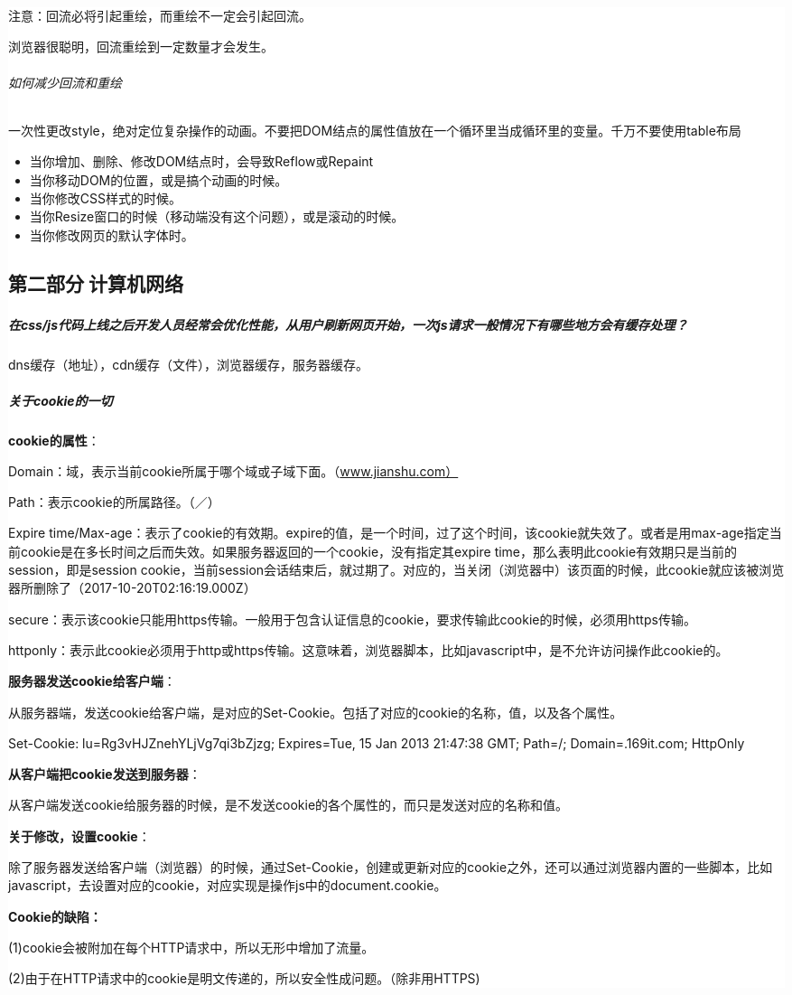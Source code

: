 注意：回流必将引起重绘，而重绘不一定会引起回流。

浏览器很聪明，回流重绘到一定数量才会发生。

###### 如何减少回流和重绘

一次性更改style，绝对定位复杂操作的动画。不要把DOM结点的属性值放在一个循环里当成循环里的变量。千万不要使用table布局

- 当你增加、删除、修改DOM结点时，会导致Reflow或Repaint
- 当你移动DOM的位置，或是搞个动画的时候。
- 当你修改CSS样式的时候。
- 当你Resize窗口的时候（移动端没有这个问题），或是滚动的时候。
- 当你修改网页的默认字体时。



## 第二部分 计算机网络

##### 在css/js代码上线之后开发人员经常会优化性能，从用户刷新网页开始，一次js请求一般情况下有哪些地方会有缓存处理？

dns缓存（地址），cdn缓存（文件），浏览器缓存，服务器缓存。



##### 关于cookie的一切

**cookie的属性**：

Domain：域，表示当前cookie所属于哪个域或子域下面。（www.jianshu.com）

Path：表示cookie的所属路径。（／）

Expire time/Max-age：表示了cookie的有效期。expire的值，是一个时间，过了这个时间，该cookie就失效了。或者是用max-age指定当前cookie是在多长时间之后而失效。如果服务器返回的一个cookie，没有指定其expire time，那么表明此cookie有效期只是当前的session，即是session cookie，当前session会话结束后，就过期了。对应的，当关闭（浏览器中）该页面的时候，此cookie就应该被浏览器所删除了（2017-10-20T02:16:19.000Z）

secure：表示该cookie只能用https传输。一般用于包含认证信息的cookie，要求传输此cookie的时候，必须用https传输。

httponly：表示此cookie必须用于http或https传输。这意味着，浏览器脚本，比如javascript中，是不允许访问操作此cookie的。

**服务器发送cookie给客户端**：

从服务器端，发送cookie给客户端，是对应的Set-Cookie。包括了对应的cookie的名称，值，以及各个属性。

Set-Cookie: lu=Rg3vHJZnehYLjVg7qi3bZjzg; Expires=Tue, 15 Jan 2013 21:47:38 GMT; Path=/; Domain=.169it.com; HttpOnly

**从客户端把cookie发送到服务器**：

从客户端发送cookie给服务器的时候，是不发送cookie的各个属性的，而只是发送对应的名称和值。

**关于修改，设置cookie**：

除了服务器发送给客户端（浏览器）的时候，通过Set-Cookie，创建或更新对应的cookie之外，还可以通过浏览器内置的一些脚本，比如javascript，去设置对应的cookie，对应实现是操作js中的document.cookie。

**Cookie的缺陷：**

(1)cookie会被附加在每个HTTP请求中，所以无形中增加了流量。

(2)由于在HTTP请求中的cookie是明文传递的，所以安全性成问题。（除非用HTTPS)
